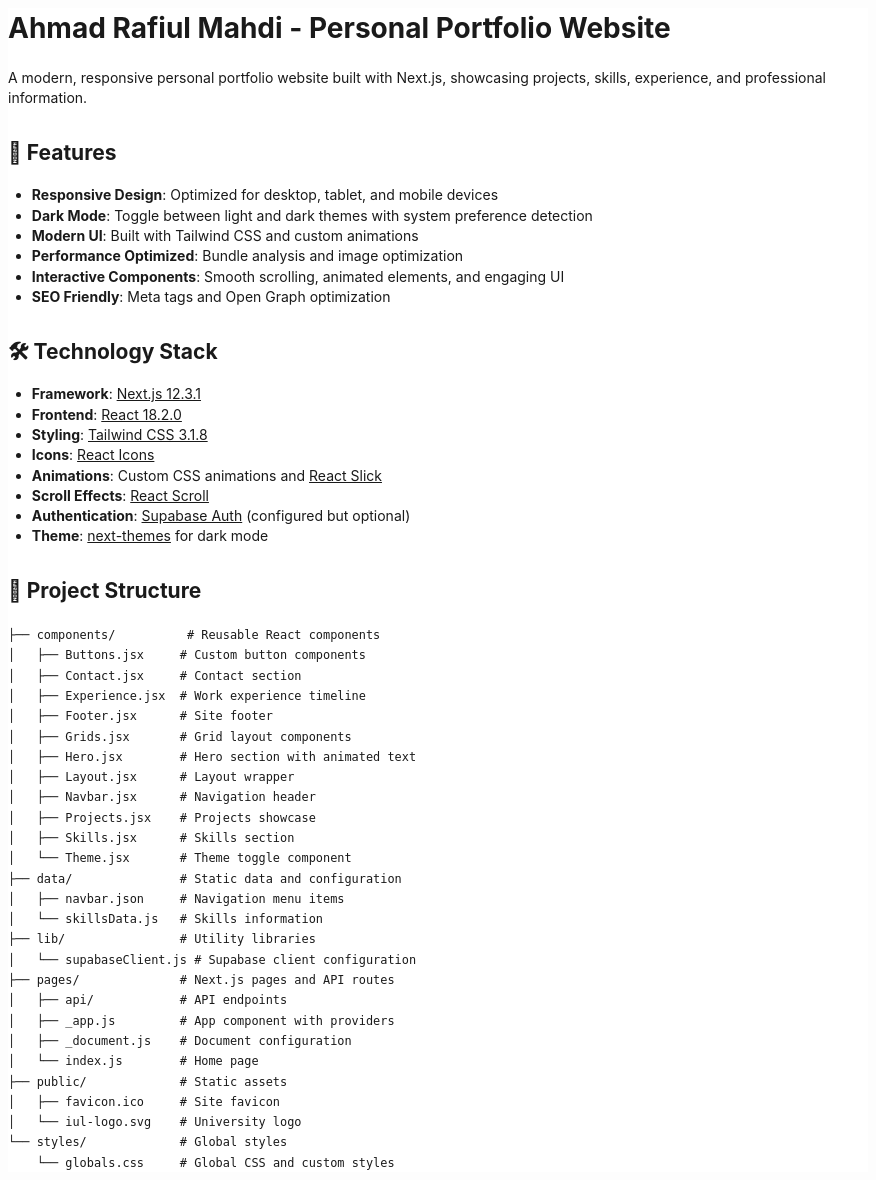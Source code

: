 # Ahmad Rafiul Mahdi - Personal Portfolio Website

A modern, responsive personal portfolio website built with Next.js, showcasing projects, skills, experience, and professional information.

## 🌟 Features

- **Responsive Design**: Optimized for desktop, tablet, and mobile devices
- **Dark Mode**: Toggle between light and dark themes with system preference detection
- **Modern UI**: Built with Tailwind CSS and custom animations
- **Performance Optimized**: Bundle analysis and image optimization
- **Interactive Components**: Smooth scrolling, animated elements, and engaging UI
- **SEO Friendly**: Meta tags and Open Graph optimization

## 🛠 Technology Stack

- **Framework**: [Next.js 12.3.1](https://nextjs.org/)
- **Frontend**: [React 18.2.0](https://reactjs.org/)
- **Styling**: [Tailwind CSS 3.1.8](https://tailwindcss.com/)
- **Icons**: [React Icons](https://react-icons.github.io/react-icons/)
- **Animations**: Custom CSS animations and [React Slick](https://react-slick.neostack.com/)
- **Scroll Effects**: [React Scroll](https://github.com/fisshy/react-scroll)
- **Authentication**: [Supabase Auth](https://supabase.com/docs/guides/auth) (configured but optional)
- **Theme**: [next-themes](https://github.com/pacocoursey/next-themes) for dark mode

## 📁 Project Structure

```
├── components/          # Reusable React components
│   ├── Buttons.jsx     # Custom button components
│   ├── Contact.jsx     # Contact section
│   ├── Experience.jsx  # Work experience timeline
│   ├── Footer.jsx      # Site footer
│   ├── Grids.jsx       # Grid layout components
│   ├── Hero.jsx        # Hero section with animated text
│   ├── Layout.jsx      # Layout wrapper
│   ├── Navbar.jsx      # Navigation header
│   ├── Projects.jsx    # Projects showcase
│   ├── Skills.jsx      # Skills section
│   └── Theme.jsx       # Theme toggle component
├── data/               # Static data and configuration
│   ├── navbar.json     # Navigation menu items
│   └── skillsData.js   # Skills information
├── lib/                # Utility libraries
│   └── supabaseClient.js # Supabase client configuration
├── pages/              # Next.js pages and API routes
│   ├── api/            # API endpoints
│   ├── _app.js         # App component with providers
│   ├── _document.js    # Document configuration
│   └── index.js        # Home page
├── public/             # Static assets
│   ├── favicon.ico     # Site favicon
│   └── iul-logo.svg    # University logo
└── styles/             # Global styles
    └── globals.css     # Global CSS and custom styles
```
